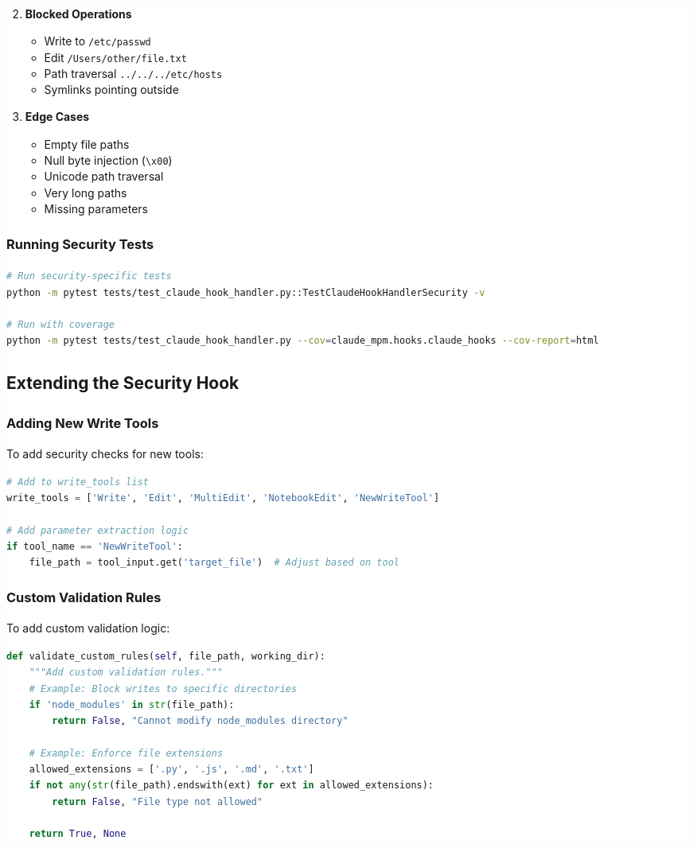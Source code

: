 2. **Blocked Operations**
   - Write to `/etc/passwd`
   - Edit `/Users/other/file.txt`
   - Path traversal `../../../etc/hosts`
   - Symlinks pointing outside

3. **Edge Cases**
   - Empty file paths
   - Null byte injection (`\x00`)
   - Unicode path traversal
   - Very long paths
   - Missing parameters

### Running Security Tests

```bash
# Run security-specific tests
python -m pytest tests/test_claude_hook_handler.py::TestClaudeHookHandlerSecurity -v

# Run with coverage
python -m pytest tests/test_claude_hook_handler.py --cov=claude_mpm.hooks.claude_hooks --cov-report=html
```

## Extending the Security Hook

### Adding New Write Tools

To add security checks for new tools:

```python
# Add to write_tools list
write_tools = ['Write', 'Edit', 'MultiEdit', 'NotebookEdit', 'NewWriteTool']

# Add parameter extraction logic
if tool_name == 'NewWriteTool':
    file_path = tool_input.get('target_file')  # Adjust based on tool
```

### Custom Validation Rules

To add custom validation logic:

```python
def validate_custom_rules(self, file_path, working_dir):
    """Add custom validation rules."""
    # Example: Block writes to specific directories
    if 'node_modules' in str(file_path):
        return False, "Cannot modify node_modules directory"
    
    # Example: Enforce file extensions
    allowed_extensions = ['.py', '.js', '.md', '.txt']
    if not any(str(file_path).endswith(ext) for ext in allowed_extensions):
        return False, "File type not allowed"
    
    return True, None
```
